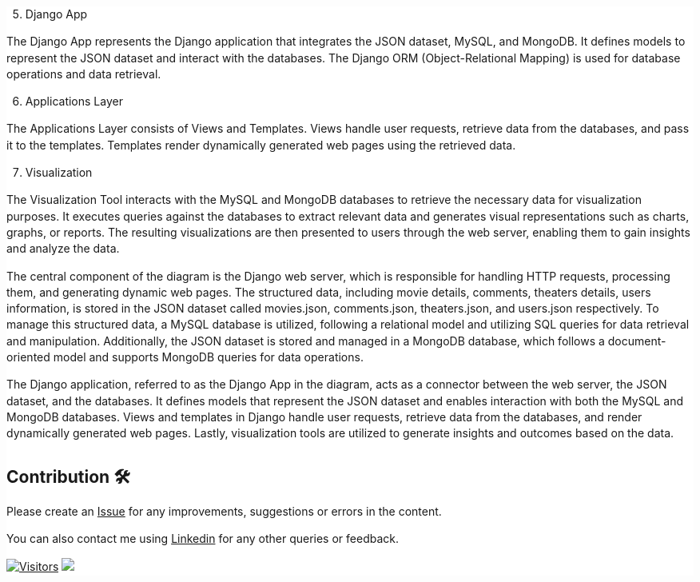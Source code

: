 5. Django App

The Django App represents the Django application that integrates the JSON dataset, MySQL, and MongoDB. It defines models to represent the JSON dataset and interact with the databases. The Django ORM (Object-Relational Mapping) is used for database operations and data retrieval.

6. Applications Layer

The Applications Layer consists of Views and Templates. Views handle user requests, retrieve data from the databases, and pass it to the templates. Templates render dynamically generated web pages using the retrieved data.

7. Visualization

The Visualization Tool interacts with the MySQL and MongoDB databases to retrieve the necessary data for visualization purposes. It executes queries against the databases to extract relevant data and generates visual representations such as charts, graphs, or reports. The resulting visualizations are then presented to users through the web server, enabling them to gain insights and analyze the data.


The central component of the diagram is the Django web server, which is responsible for handling HTTP requests, processing them, and generating dynamic web pages. The structured data, including movie details, comments, theaters details, users information, is stored in the JSON dataset called movies.json, comments.json, theaters.json, and users.json respectively. To manage this structured data, a MySQL database is utilized, following a relational model and utilizing SQL queries for data retrieval and manipulation. Additionally, the JSON dataset is stored and managed in a MongoDB database, which follows a document-oriented model and supports MongoDB queries for data operations.

The Django application, referred to as the Django App in the diagram, acts as a connector between the web server, the JSON dataset, and the databases. It defines models that represent the JSON dataset and enables interaction with both the MySQL and MongoDB databases. Views and templates in Django handle user requests, retrieve data from the databases, and render dynamically generated web pages. Lastly, visualization tools are utilized to generate insights and outcomes based on the data.

## Contribution 🛠️
Please create an [Issue](https://github.com/drshahizan/special-topic-data-engineering/issues) for any improvements, suggestions or errors in the content.

You can also contact me using [Linkedin](https://www.linkedin.com/in/drshahizan/) for any other queries or feedback.

[![Visitors](https://api.visitorbadge.io/api/visitors?path=https%3A%2F%2Fgithub.com%2Fdrshahizan&labelColor=%23697689&countColor=%23555555&style=plastic)](https://visitorbadge.io/status?path=https%3A%2F%2Fgithub.com%2Fdrshahizan)
![](https://hit.yhype.me/github/profile?user_id=81284918)
